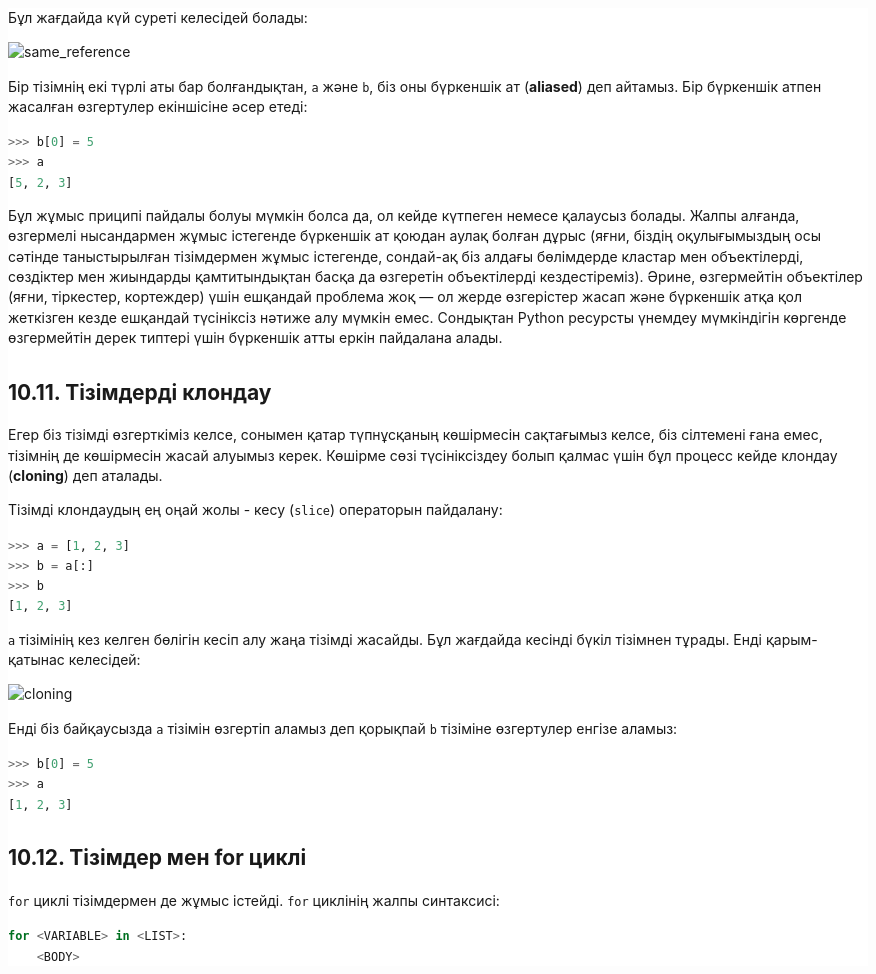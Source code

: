 Бұл жағдайда күй суреті келесідей болады:

![same_reference](https://user-images.githubusercontent.com/84173441/175471623-6b71c7c4-4c5f-4471-93ff-0b0e63187459.JPG)

Бір тізімнің екі түрлі аты бар болғандықтан, ```a``` және ```b```, біз оны бүркеншік ат (**aliased**) деп айтамыз. Бір бүркеншік атпен жасалған өзгертулер екіншісіне әсер етеді:

```python
>>> b[0] = 5
>>> a
[5, 2, 3]
```

Бұл жұмыс приципі пайдалы болуы мүмкін болса да, ол кейде күтпеген немесе қалаусыз болады. Жалпы алғанда, өзгермелі нысандармен жұмыс істегенде бүркеншік ат қоюдан аулақ болған дұрыс (яғни, біздің оқулығымыздың осы сәтінде таныстырылған тізімдермен жұмыс істегенде, сондай-ақ біз алдағы бөлімдерде кластар мен объектілерді, сөздіктер мен жиындарды қамтитындықтан басқа да өзгеретін объектілерді кездестіреміз). Әрине, өзгермейтін объектілер (яғни, тіркестер, кортеждер) үшін ешқандай проблема жоқ — ол жерде өзгерістер жасап және бүркеншік атқа қол жеткізген кезде ешқандай түсініксіз нәтиже алу мүмкін емес. Сондықтан Python ресурсты үнемдеу мүмкіндігін көргенде өзгермейтін дерек типтері үшін бүркеншік атты еркін пайдалана алады.

## 10.11. Тізімдерді клондау

Егер біз тізімді өзгерткіміз келсе, сонымен қатар түпнұсқаның көшірмесін сақтағымыз келсе, біз сілтемені ғана емес, тізімнің де көшірмесін жасай алуымыз керек. Көшірме сөзі түсініксіздеу болып қалмас үшін бұл процесс кейде клондау (**cloning**) деп аталады.

Тізімді клондаудың ең оңай жолы - кесу (```slice```) операторын пайдалану:

```python
>>> a = [1, 2, 3]
>>> b = a[:]
>>> b
[1, 2, 3]
```

```a``` тізімінің кез келген бөлігін кесіп алу жаңа тізімді жасайды. Бұл жағдайда кесінді бүкіл тізімнен тұрады. Енді қарым-қатынас келесідей:

![cloning](https://user-images.githubusercontent.com/84173441/175474808-ce48b1ad-8b1c-4b83-a44c-a20b1af63d6c.JPG)

Енді біз байқаусызда ```a``` тізімін өзгертіп аламыз деп қорықпай ```b``` тізіміне өзгертулер енгізе аламыз:

```python
>>> b[0] = 5
>>> a
[1, 2, 3]
```

## 10.12. Тізімдер мен for циклі

```for``` циклі тізімдермен де жұмыс істейді.  ```for``` циклінің жалпы синтаксисі:

```python
for <VARIABLE> in <LIST>:
    <BODY>
```
